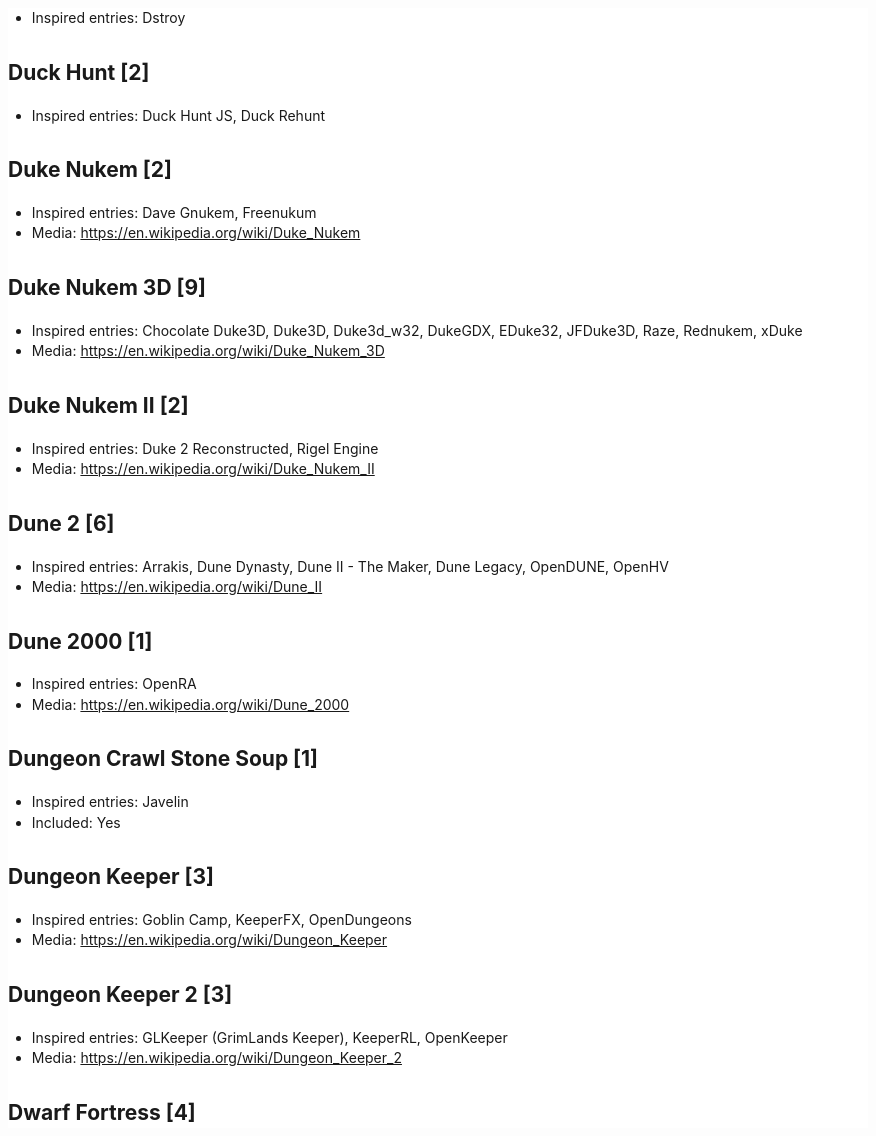 - Inspired entries: Dstroy

## Duck Hunt [2]

- Inspired entries: Duck Hunt JS, Duck Rehunt

## Duke Nukem [2]

- Inspired entries: Dave Gnukem, Freenukum
- Media: https://en.wikipedia.org/wiki/Duke_Nukem

## Duke Nukem 3D [9]

- Inspired entries: Chocolate Duke3D, Duke3D, Duke3d_w32, DukeGDX, EDuke32, JFDuke3D, Raze, Rednukem, xDuke
- Media: https://en.wikipedia.org/wiki/Duke_Nukem_3D

## Duke Nukem II [2]

- Inspired entries: Duke 2 Reconstructed, Rigel Engine
- Media: https://en.wikipedia.org/wiki/Duke_Nukem_II

## Dune 2 [6]

- Inspired entries: Arrakis, Dune Dynasty, Dune II - The Maker, Dune Legacy, OpenDUNE, OpenHV
- Media: https://en.wikipedia.org/wiki/Dune_II

## Dune 2000 [1]

- Inspired entries: OpenRA
- Media: https://en.wikipedia.org/wiki/Dune_2000

## Dungeon Crawl Stone Soup [1]

- Inspired entries: Javelin
- Included: Yes

## Dungeon Keeper [3]

- Inspired entries: Goblin Camp, KeeperFX, OpenDungeons
- Media: https://en.wikipedia.org/wiki/Dungeon_Keeper

## Dungeon Keeper 2 [3]

- Inspired entries: GLKeeper (GrimLands Keeper), KeeperRL, OpenKeeper
- Media: https://en.wikipedia.org/wiki/Dungeon_Keeper_2

## Dwarf Fortress [4]


[comment]: # (partly autogenerated content, edit with care, read the manual before)